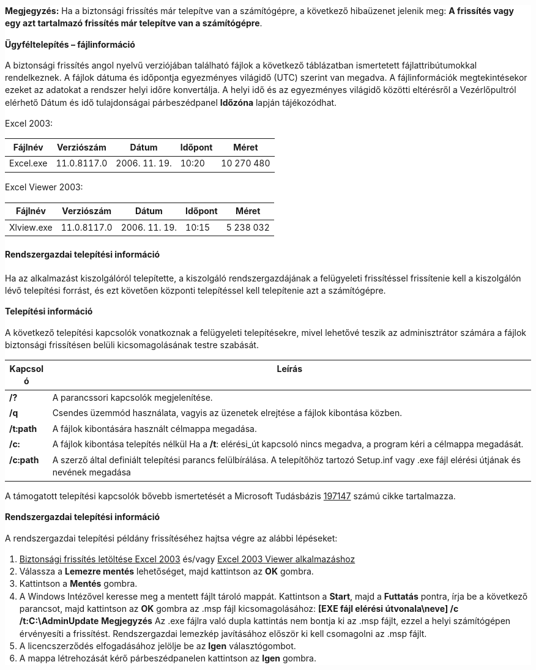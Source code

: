 **Megjegyzés:** Ha a biztonsági frissítés már telepítve van a számítógépre, a következő hibaüzenet jelenik meg: **A frissítés vagy egy azt tartalmazó frissítés már telepítve van a számítógépre**.

**Ügyféltelepítés – fájlinformáció**

A biztonsági frissítés angol nyelvű verziójában található fájlok a következő táblázatban ismertetett fájlattribútumokkal rendelkeznek. A fájlok dátuma és időpontja egyezményes világidő (UTC) szerint van megadva. A fájlinformációk megtekintésekor ezeket az adatokat a rendszer helyi időre konvertálja. A helyi idő és az egyezményes világidő közötti eltérésről a Vezérlőpultról elérhető Dátum és idő tulajdonságai párbeszédpanel **Időzóna** lapján tájékozódhat.

Excel 2003:

| Fájlnév   | Verziószám  | Dátum         | Időpont | Méret      |
|-----------|-------------|---------------|---------|------------|
| Excel.exe | 11.0.8117.0 | 2006. 11. 19. | 10:20   | 10 270 480 |

Excel Viewer 2003:

| Fájlnév    | Verziószám  | Dátum         | Időpont | Méret     |
|------------|-------------|---------------|---------|-----------|
| Xlview.exe | 11.0.8117.0 | 2006. 11. 19. | 10:15   | 5 238 032 |

#### Rendszergazdai telepítési információ

Ha az alkalmazást kiszolgálóról telepítette, a kiszolgáló rendszergazdájának a felügyeleti frissítéssel frissítenie kell a kiszolgálón lévő telepítési forrást, és ezt követően központi telepítéssel kell telepítenie azt a számítógépre.

**Telepítési információ**

A következő telepítési kapcsolók vonatkoznak a felügyeleti telepítésekre, mivel lehetővé teszik az adminisztrátor számára a fájlok biztonsági frissítésen belüli kicsomagolásának testre szabását.

| Kapcsoló    | Leírás                                                                                                                                        |
|-------------|-----------------------------------------------------------------------------------------------------------------------------------------------|
| **/?**      | A parancssori kapcsolók megjelenítése.                                                                                                        |
| **/q**      | Csendes üzemmód használata, vagyis az üzenetek elrejtése a fájlok kibontása közben.                                                           |
| **/t:path** | A fájlok kibontására használt célmappa megadása.                                                                                              |
| **/c:**     | A fájlok kibontása telepítés nélkül Ha a **/t**: elérési\_út kapcsoló nincs megadva, a program kéri a célmappa megadását.                     |
| **/c:path** | A szerző által definiált telepítési parancs felülbírálása. A telepítőhöz tartozó Setup.inf vagy .exe fájl elérési útjának és nevének megadása |

A támogatott telepítési kapcsolók bővebb ismertetését a Microsoft Tudásbázis [197147](http://support.microsoft.com/kb/197147) számú cikke tartalmazza.

**Rendszergazdai telepítési információ**

A rendszergazdai telepítési példány frissítéséhez hajtsa végre az alábbi lépéseket:

1.  [Biztonsági frissítés letöltése Excel 2003](http://download.microsoft.com/download/f/d/4/fd440961-620a-4e16-a997-190dcf4e0376/office2003-kb925257-fullfile-enu.exe) és/vagy [Excel 2003 Viewer alkalmazáshoz](http://download.microsoft.com/download/1/9/e/19e98c21-86a6-4fa2-8228-f58de5c229a0/office2003-kb925525-fullfile-enu.exe)
2.  Válassza a **Lemezre mentés** lehetőséget, majd kattintson az **OK** gombra.
3.  Kattintson a **Mentés** gombra.
4.  A Windows Intézővel keresse meg a mentett fájlt tároló mappát. Kattintson a **Start**, majd a **Futtatás** pontra, írja be a következő parancsot, majd kattintson az **OK** gombra az .msp fájl kicsomagolásához:
    **\[EXE fájl elérési útvonala\\neve\] /c /t:C:\\AdminUpdate**
    **Megjegyzés** Az .exe fájlra való dupla kattintás nem bontja ki az .msp fájlt, ezzel a helyi számítógépen érvényesíti a frissítést. Rendszergazdai lemezkép javításához először ki kell csomagolni az .msp fájlt.
5.  A licencszerződés elfogadásához jelölje be az **Igen** választógombot.
6.  A mappa létrehozását kérő párbeszédpanelen kattintson az **Igen** gombra.
